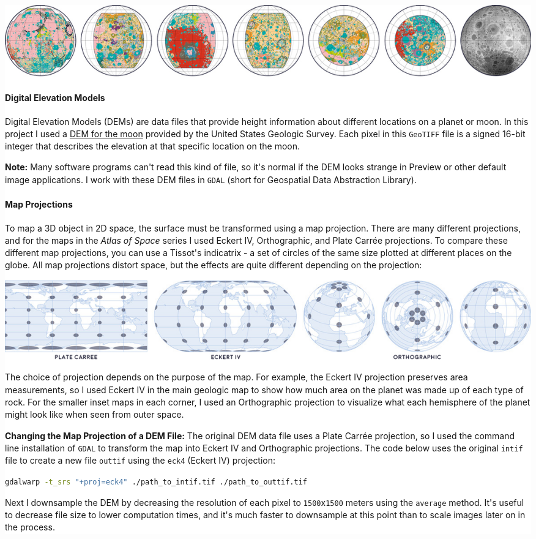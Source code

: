 ![Data sources overview](./readme_figures/data_sources.jpg)

#### Digital Elevation Models
Digital Elevation Models (DEMs) are data files that provide height information about different locations on a planet or moon. In this project I used a [DEM for the moon](https://astrogeology.usgs.gov/search/details/Moon/LRO/LOLA/Lunar_LRO_LOLA_Global_LDEM_118m_Mar2014/cub) provided by the United States Geologic Survey. Each pixel in this `GeoTIFF` file is a signed 16-bit integer that describes the elevation at that specific location on the moon.

**Note:** Many software programs can't read this kind of file, so it's normal if the DEM looks strange in Preview or other default image applications. I work with these DEM files in `GDAL` (short for Geospatial Data Abstraction Library).

#### Map Projections
To map a 3D object in 2D space, the surface must be transformed using a map projection. There are many different projections, and for the maps in the *Atlas of Space* series I used Eckert IV, Orthographic, and Plate Carrée projections. To compare these different map projections, you can use a Tissot's indicatrix - a set of circles of the same size plotted at different places on the globe. All map projections distort space, but the effects are quite different depending on the projection:

![Tissots indicatrices and map projections](./readme_figures/tissots_indicatrix.jpg)

The choice of projection depends on the purpose of the map. For example, the Eckert IV projection preserves area measurements, so I used Eckert IV in the main geologic map to show how much area on the planet was made up of each type of rock. For the smaller inset maps in each corner, I used an Orthographic projection to visualize what each hemisphere of the planet might look like when seen from outer space.

**Changing the Map Projection of a DEM File:** The original DEM data file uses a Plate Carrée projection, so I used the command line installation of `GDAL` to transform the map into Eckert IV and Orthographic projections. The code below uses the original `intif` file to create a new file `outtif` using the `eck4` (Eckert IV) projection:

```bash
gdalwarp -t_srs "+proj=eck4" ./path_to_intif.tif ./path_to_outtif.tif
```

Next I downsample the DEM by decreasing the resolution of each pixel to `1500`x`1500` meters using the `average` method. It's useful to decrease file size to lower computation times, and it's much faster to downsample at this point than to scale images later on in the process.
